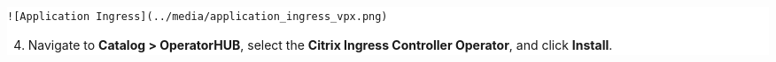     ![Application Ingress](../media/application_ingress_vpx.png)

4.  Navigate to **Catalog > OperatorHUB**, select the **Citrix Ingress Controller Operator**, and click **Install**.
